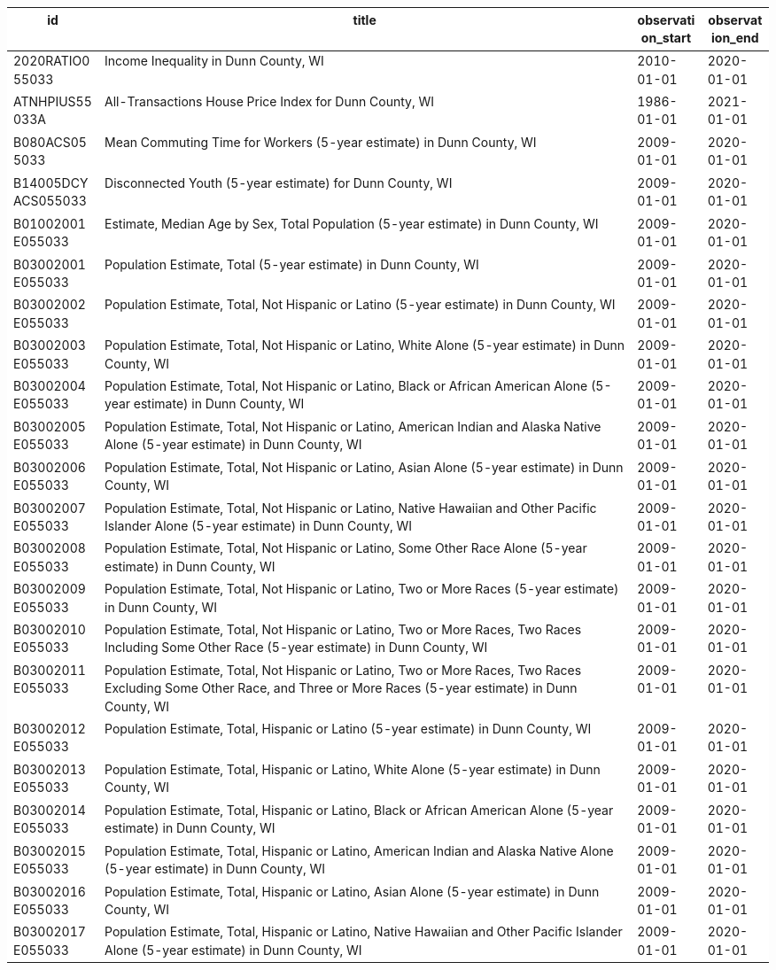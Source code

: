 | id                        | title                                                                                                                                                                    | observation_start   | observation_end   |
|---------------------------|--------------------------------------------------------------------------------------------------------------------------------------------------------------------------|---------------------|-------------------|
| 2020RATIO055033           | Income Inequality in Dunn County, WI                                                                                                                                     | 2010-01-01          | 2020-01-01        |
| ATNHPIUS55033A            | All-Transactions House Price Index for Dunn County, WI                                                                                                                   | 1986-01-01          | 2021-01-01        |
| B080ACS055033             | Mean Commuting Time for Workers (5-year estimate) in Dunn County, WI                                                                                                     | 2009-01-01          | 2020-01-01        |
| B14005DCYACS055033        | Disconnected Youth (5-year estimate) for Dunn County, WI                                                                                                                 | 2009-01-01          | 2020-01-01        |
| B01002001E055033          | Estimate, Median Age by Sex, Total Population (5-year estimate) in Dunn County, WI                                                                                       | 2009-01-01          | 2020-01-01        |
| B03002001E055033          | Population Estimate, Total (5-year estimate) in Dunn County, WI                                                                                                          | 2009-01-01          | 2020-01-01        |
| B03002002E055033          | Population Estimate, Total, Not Hispanic or Latino (5-year estimate) in Dunn County, WI                                                                                  | 2009-01-01          | 2020-01-01        |
| B03002003E055033          | Population Estimate, Total, Not Hispanic or Latino, White Alone (5-year estimate) in Dunn County, WI                                                                     | 2009-01-01          | 2020-01-01        |
| B03002004E055033          | Population Estimate, Total, Not Hispanic or Latino, Black or African American Alone (5-year estimate) in Dunn County, WI                                                 | 2009-01-01          | 2020-01-01        |
| B03002005E055033          | Population Estimate, Total, Not Hispanic or Latino, American Indian and Alaska Native Alone (5-year estimate) in Dunn County, WI                                         | 2009-01-01          | 2020-01-01        |
| B03002006E055033          | Population Estimate, Total, Not Hispanic or Latino, Asian Alone (5-year estimate) in Dunn County, WI                                                                     | 2009-01-01          | 2020-01-01        |
| B03002007E055033          | Population Estimate, Total, Not Hispanic or Latino, Native Hawaiian and Other Pacific Islander Alone (5-year estimate) in Dunn County, WI                                | 2009-01-01          | 2020-01-01        |
| B03002008E055033          | Population Estimate, Total, Not Hispanic or Latino, Some Other Race Alone (5-year estimate) in Dunn County, WI                                                           | 2009-01-01          | 2020-01-01        |
| B03002009E055033          | Population Estimate, Total, Not Hispanic or Latino, Two or More Races (5-year estimate) in Dunn County, WI                                                               | 2009-01-01          | 2020-01-01        |
| B03002010E055033          | Population Estimate, Total, Not Hispanic or Latino, Two or More Races, Two Races Including Some Other Race (5-year estimate) in Dunn County, WI                          | 2009-01-01          | 2020-01-01        |
| B03002011E055033          | Population Estimate, Total, Not Hispanic or Latino, Two or More Races, Two Races Excluding Some Other Race, and Three or More Races (5-year estimate) in Dunn County, WI | 2009-01-01          | 2020-01-01        |
| B03002012E055033          | Population Estimate, Total, Hispanic or Latino (5-year estimate) in Dunn County, WI                                                                                      | 2009-01-01          | 2020-01-01        |
| B03002013E055033          | Population Estimate, Total, Hispanic or Latino, White Alone (5-year estimate) in Dunn County, WI                                                                         | 2009-01-01          | 2020-01-01        |
| B03002014E055033          | Population Estimate, Total, Hispanic or Latino, Black or African American Alone (5-year estimate) in Dunn County, WI                                                     | 2009-01-01          | 2020-01-01        |
| B03002015E055033          | Population Estimate, Total, Hispanic or Latino, American Indian and Alaska Native Alone (5-year estimate) in Dunn County, WI                                             | 2009-01-01          | 2020-01-01        |
| B03002016E055033          | Population Estimate, Total, Hispanic or Latino, Asian Alone (5-year estimate) in Dunn County, WI                                                                         | 2009-01-01          | 2020-01-01        |
| B03002017E055033          | Population Estimate, Total, Hispanic or Latino, Native Hawaiian and Other Pacific Islander Alone (5-year estimate) in Dunn County, WI                                    | 2009-01-01          | 2020-01-01        |